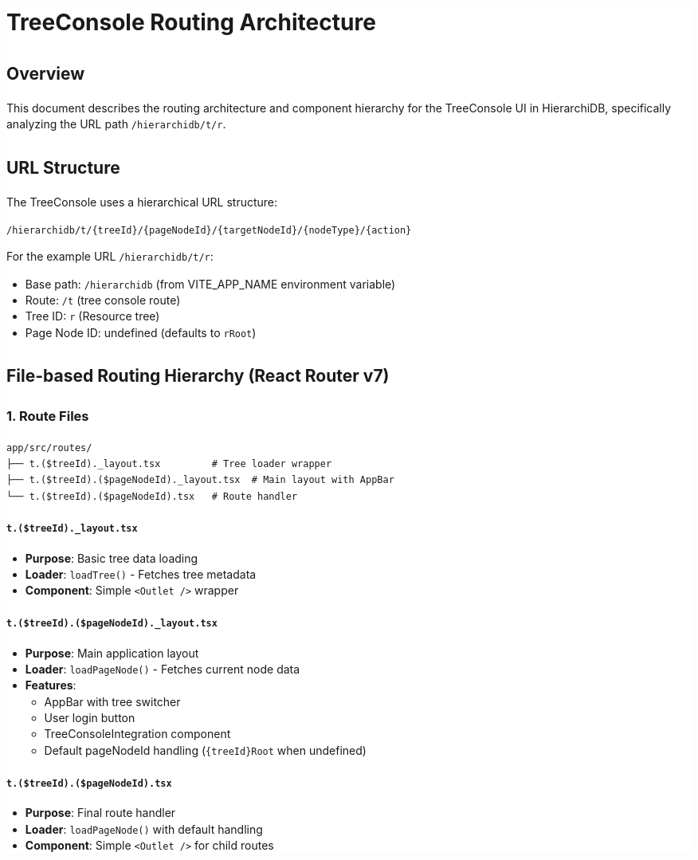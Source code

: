 # TreeConsole Routing Architecture

## Overview

This document describes the routing architecture and component hierarchy for the TreeConsole UI in HierarchiDB, specifically analyzing the URL path `/hierarchidb/t/r`.

## URL Structure

The TreeConsole uses a hierarchical URL structure:
```
/hierarchidb/t/{treeId}/{pageNodeId}/{targetNodeId}/{nodeType}/{action}
```

For the example URL `/hierarchidb/t/r`:
- Base path: `/hierarchidb` (from VITE_APP_NAME environment variable)
- Route: `/t` (tree console route)
- Tree ID: `r` (Resource tree)
- Page Node ID: undefined (defaults to `rRoot`)

## File-based Routing Hierarchy (React Router v7)

### 1. Route Files

```
app/src/routes/
├── t.($treeId)._layout.tsx         # Tree loader wrapper
├── t.($treeId).($pageNodeId)._layout.tsx  # Main layout with AppBar
└── t.($treeId).($pageNodeId).tsx   # Route handler
```

#### `t.($treeId)._layout.tsx`
- **Purpose**: Basic tree data loading
- **Loader**: `loadTree()` - Fetches tree metadata
- **Component**: Simple `<Outlet />` wrapper

#### `t.($treeId).($pageNodeId)._layout.tsx`
- **Purpose**: Main application layout
- **Loader**: `loadPageNode()` - Fetches current node data
- **Features**:
  - AppBar with tree switcher
  - User login button
  - TreeConsoleIntegration component
  - Default pageNodeId handling (`{treeId}Root` when undefined)

#### `t.($treeId).($pageNodeId).tsx`
- **Purpose**: Final route handler
- **Loader**: `loadPageNode()` with default handling
- **Component**: Simple `<Outlet />` for child routes
